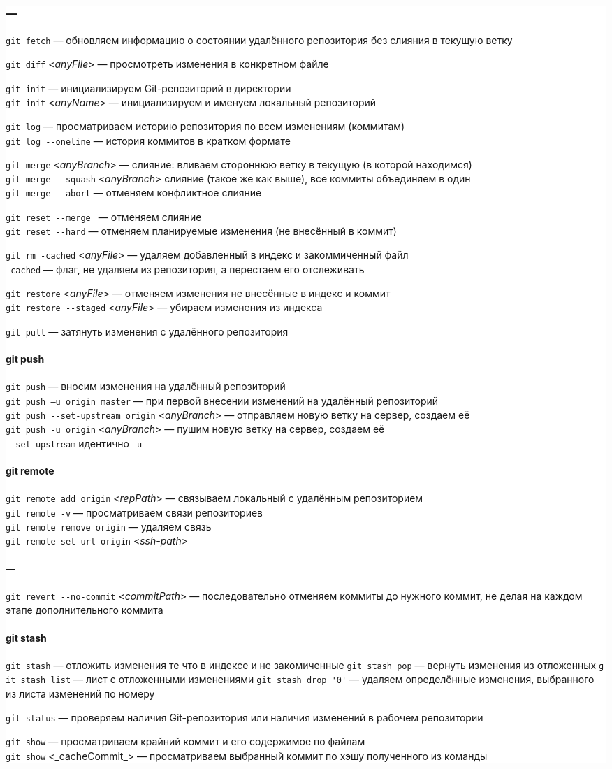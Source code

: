 ### —  

`git fetch` — обновляем информацию о состоянии удалённого репозитория без слияния в текущую ветку  

`git diff` \<_anyFile_\> — просмотреть изменения в конкретном файле  

`git init` — инициализируем Git-репозиторий в директории  
`git init` \<_anyName_\> — инициализируем и именуем локальный репозиторий  

`git log` — просматриваем историю репозитория по всем изменениям (коммитам)  
`git log --oneline` — история коммитов в кратком формате  

`git merge` \<_anyBranch_\> — слияние: вливаем стороннюю ветку в текущую (в которой находимся)  
`git merge --squash` \<_anyBranch_\> слияние (такое же как выше), все коммиты объединяем в один  
`git merge --abort` — отменяем конфликтное слияние  

`git reset --merge ` — отменяем слияние  
`git reset --hard` — отменяем планируемые изменения (не внесённый в коммит)  

`git rm -cached` \<_anyFile_\> — удаляем добавленный в индекс и закоммиченный файл  
	`-cached` — флаг, не удаляем из репозитория, а перестаем его  отслеживать  

`git restore` \<_anyFile_\> — отменяем изменения не внесённые в индекс и коммит  
`git restore --staged` \<_anyFile_\> — убираем изменения из индекса  

`git pull` — затянуть изменения с удалённого репозитория  

#### git push  

`git push` — вносим изменения на удалённый репозиторий  
`git push –u origin master` — при первой внесении изменений на удалённый репозиторий  
`git push --set-upstream origin` \<_anyBranch_\> — отправляем новую ветку на сервер, создаем её  
`git push -u origin` \<_anyBranch_\> — пушим новую ветку на сервер, создаем её  
	`--set-upstream` идентично `-u`  

#### git remote  

`git remote add origin` \<_repPath_\> — связываем локальный с удалённым репозиторием  
`git remote -v` — просматриваем связи репозиториев  
`git remote remove origin` — удаляем связь  
`git remote set-url origin` \<_ssh-path_\>  

#### —

`git revert --no-commit` \<_commitPath_\> — последовательно отменяем коммиты до нужного коммит, не делая на каждом этапе дополнительного коммита  

#### git stash  

`git stash` — отложить изменения те что в индексе и не закомиченные
`git stash pop` — вернуть изменения из отложенных
`git stash list` — лист с отложенными изменениями
`git stash drop '0'` — удаляем определённые изменения, выбранного из листа изменений по номеру  

`git status` — проверяем наличия Git-репозитория или наличия изменений в рабочем репозитории  

`git show` — просматриваем крайний коммит и его содержимое по файлам  
`git show` <\_cacheCommit_\> — просматриваем выбранный коммит по хэшу полученного из команды  
